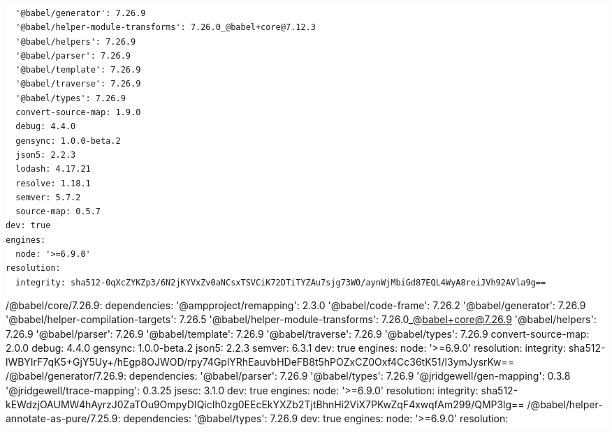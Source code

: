       '@babel/generator': 7.26.9
      '@babel/helper-module-transforms': 7.26.0_@babel+core@7.12.3
      '@babel/helpers': 7.26.9
      '@babel/parser': 7.26.9
      '@babel/template': 7.26.9
      '@babel/traverse': 7.26.9
      '@babel/types': 7.26.9
      convert-source-map: 1.9.0
      debug: 4.4.0
      gensync: 1.0.0-beta.2
      json5: 2.2.3
      lodash: 4.17.21
      resolve: 1.18.1
      semver: 5.7.2
      source-map: 0.5.7
    dev: true
    engines:
      node: '>=6.9.0'
    resolution:
      integrity: sha512-0qXcZYKZp3/6N2jKYVxZv0aNCsxTSVCiK72DTiTYZAu7sjg73W0/aynWjMbiGd87EQL4WyA8reiJVh92AVla9g==
  /@babel/core/7.26.9:
    dependencies:
      '@ampproject/remapping': 2.3.0
      '@babel/code-frame': 7.26.2
      '@babel/generator': 7.26.9
      '@babel/helper-compilation-targets': 7.26.5
      '@babel/helper-module-transforms': 7.26.0_@babel+core@7.26.9
      '@babel/helpers': 7.26.9
      '@babel/parser': 7.26.9
      '@babel/template': 7.26.9
      '@babel/traverse': 7.26.9
      '@babel/types': 7.26.9
      convert-source-map: 2.0.0
      debug: 4.4.0
      gensync: 1.0.0-beta.2
      json5: 2.2.3
      semver: 6.3.1
    dev: true
    engines:
      node: '>=6.9.0'
    resolution:
      integrity: sha512-lWBYIrF7qK5+GjY5Uy+/hEgp8OJWOD/rpy74GplYRhEauvbHDeFB8t5hPOZxCZ0Oxf4Cc36tK51/l3ymJysrKw==
  /@babel/generator/7.26.9:
    dependencies:
      '@babel/parser': 7.26.9
      '@babel/types': 7.26.9
      '@jridgewell/gen-mapping': 0.3.8
      '@jridgewell/trace-mapping': 0.3.25
      jsesc: 3.1.0
    dev: true
    engines:
      node: '>=6.9.0'
    resolution:
      integrity: sha512-kEWdzjOAUMW4hAyrzJ0ZaTOu9OmpyDIQicIh0zg0EEcEkYXZb2TjtBhnHi2ViX7PKwZqF4xwqfAm299/QMP3lg==
  /@babel/helper-annotate-as-pure/7.25.9:
    dependencies:
      '@babel/types': 7.26.9
    dev: true
    engines:
      node: '>=6.9.0'
    resolution: